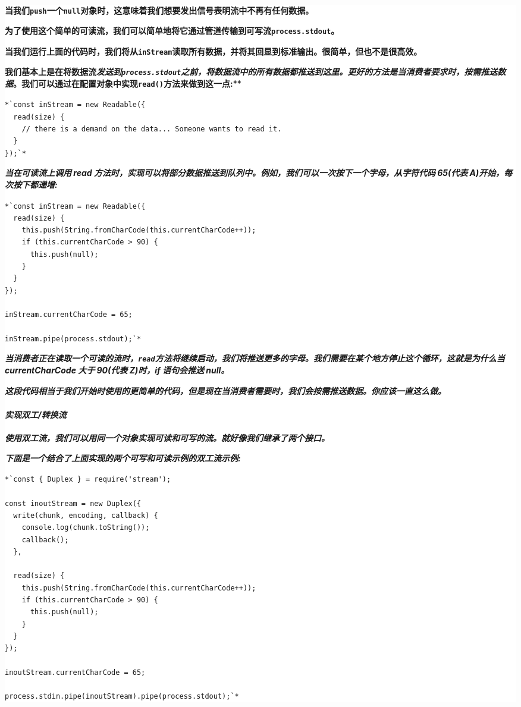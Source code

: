 **当我们`push`一个`null`对象时，这意味着我们想要发出信号表明流中不再有任何数据。**

**为了使用这个简单的可读流，我们可以简单地将它通过管道传输到可写流`process.stdout`。**

**当我们运行上面的代码时，我们将从`inStream`读取所有数据，并将其回显到标准输出。很简单，但也不是很高效。**

**我们基本上是在将数据流*发送到`process.stdout`之前，将数据流中的所有数据都推送到这里。更好的方法是当消费者要求时，按需推送数据*。我们可以通过在配置对象中实现`read()`方法来做到这一点:****

```
*`const inStream = new Readable({
  read(size) {
    // there is a demand on the data... Someone wants to read it.
  }
});`*
```

***当在可读流上调用 read 方法时，实现可以将部分数据推送到队列中。例如，我们可以一次按下一个字母，从字符代码 65(代表 A)开始，每次按下都递增:***

```
*`const inStream = new Readable({
  read(size) {
    this.push(String.fromCharCode(this.currentCharCode++));
    if (this.currentCharCode > 90) {
      this.push(null);
    }
  }
});

inStream.currentCharCode = 65;

inStream.pipe(process.stdout);`*
```

***当消费者正在读取一个可读的流时，`read`方法将继续启动，我们将推送更多的字母。我们需要在某个地方停止这个循环，这就是为什么当 currentCharCode 大于 90(代表 Z)时，if 语句会推送 null。***

***这段代码相当于我们开始时使用的更简单的代码，但是现在当消费者需要时，我们会按需推送数据。你应该一直这么做。***

#### ***实现双工/转换流***

***使用双工流，我们可以用同一个对象实现可读和可写的流。就好像我们继承了两个接口。***

***下面是一个结合了上面实现的两个可写和可读示例的双工流示例:***

```
*`const { Duplex } = require('stream');

const inoutStream = new Duplex({
  write(chunk, encoding, callback) {
    console.log(chunk.toString());
    callback();
  },

  read(size) {
    this.push(String.fromCharCode(this.currentCharCode++));
    if (this.currentCharCode > 90) {
      this.push(null);
    }
  }
});

inoutStream.currentCharCode = 65;

process.stdin.pipe(inoutStream).pipe(process.stdout);`*
```

